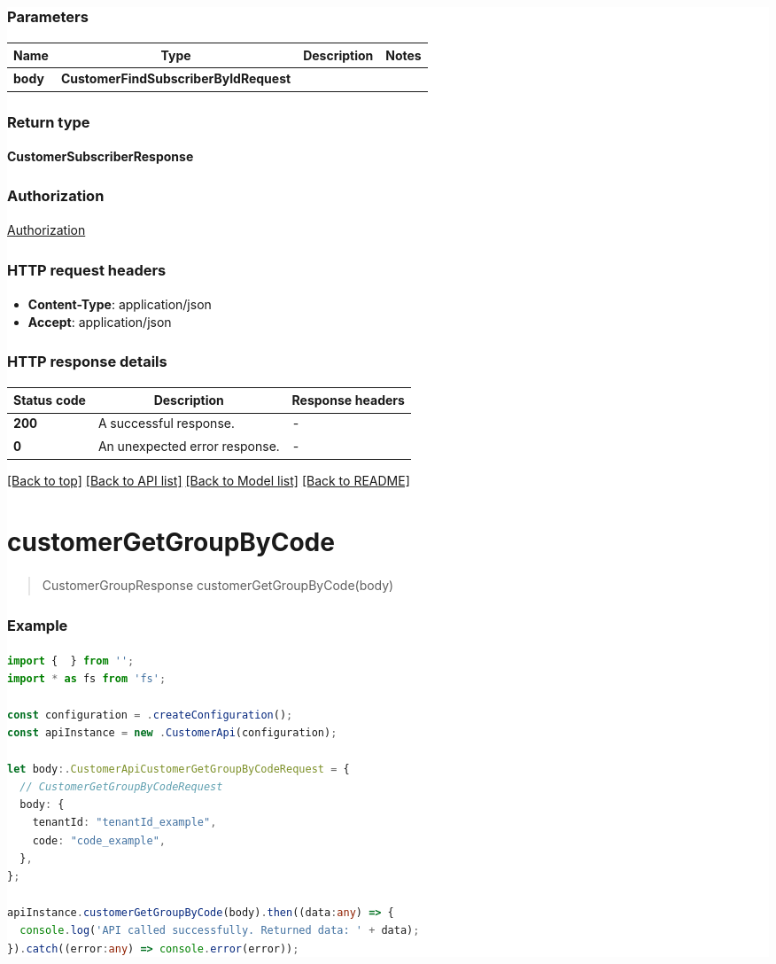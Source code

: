 
### Parameters

Name | Type | Description  | Notes
------------- | ------------- | ------------- | -------------
 **body** | **CustomerFindSubscriberByIdRequest**|  |


### Return type

**CustomerSubscriberResponse**

### Authorization

[Authorization](README.md#Authorization)

### HTTP request headers

 - **Content-Type**: application/json
 - **Accept**: application/json


### HTTP response details
| Status code | Description | Response headers |
|-------------|-------------|------------------|
**200** | A successful response. |  -  |
**0** | An unexpected error response. |  -  |

[[Back to top]](#) [[Back to API list]](README.md#documentation-for-api-endpoints) [[Back to Model list]](README.md#documentation-for-models) [[Back to README]](README.md)

# **customerGetGroupByCode**
> CustomerGroupResponse customerGetGroupByCode(body)


### Example


```typescript
import {  } from '';
import * as fs from 'fs';

const configuration = .createConfiguration();
const apiInstance = new .CustomerApi(configuration);

let body:.CustomerApiCustomerGetGroupByCodeRequest = {
  // CustomerGetGroupByCodeRequest
  body: {
    tenantId: "tenantId_example",
    code: "code_example",
  },
};

apiInstance.customerGetGroupByCode(body).then((data:any) => {
  console.log('API called successfully. Returned data: ' + data);
}).catch((error:any) => console.error(error));
```
